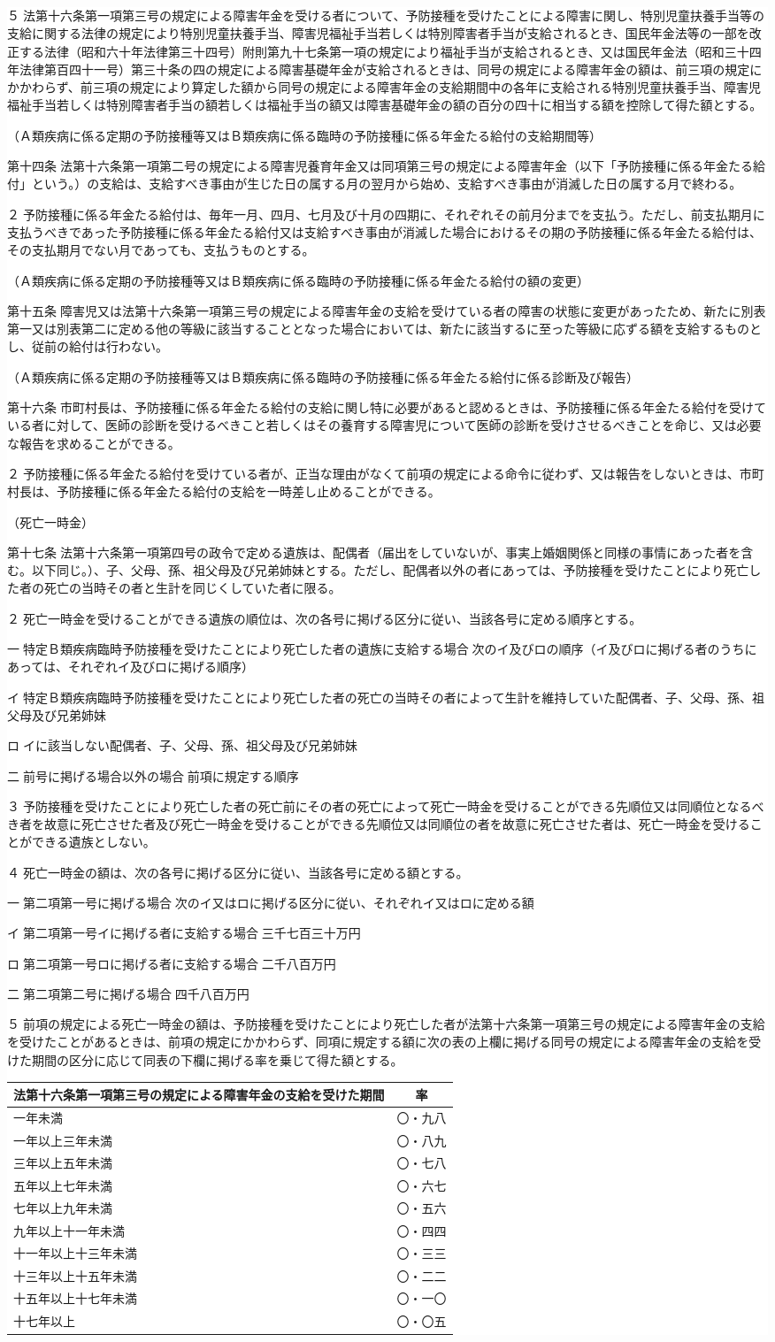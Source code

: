 ５ 法第十六条第一項第三号の規定による障害年金を受ける者について、予防接種を受けたことによる障害に関し、特別児童扶養手当等の支給に関する法律の規定により特別児童扶養手当、障害児福祉手当若しくは特別障害者手当が支給されるとき、国民年金法等の一部を改正する法律（昭和六十年法律第三十四号）附則第九十七条第一項の規定により福祉手当が支給されるとき、又は国民年金法（昭和三十四年法律第百四十一号）第三十条の四の規定による障害基礎年金が支給されるときは、同号の規定による障害年金の額は、前三項の規定にかかわらず、前三項の規定により算定した額から同号の規定による障害年金の支給期間中の各年に支給される特別児童扶養手当、障害児福祉手当若しくは特別障害者手当の額若しくは福祉手当の額又は障害基礎年金の額の百分の四十に相当する額を控除して得た額とする。

（Ａ類疾病に係る定期の予防接種等又はＢ類疾病に係る臨時の予防接種に係る年金たる給付の支給期間等）

第十四条 法第十六条第一項第二号の規定による障害児養育年金又は同項第三号の規定による障害年金（以下「予防接種に係る年金たる給付」という。）の支給は、支給すべき事由が生じた日の属する月の翌月から始め、支給すべき事由が消滅した日の属する月で終わる。

２ 予防接種に係る年金たる給付は、毎年一月、四月、七月及び十月の四期に、それぞれその前月分までを支払う。ただし、前支払期月に支払うべきであった予防接種に係る年金たる給付又は支給すべき事由が消滅した場合におけるその期の予防接種に係る年金たる給付は、その支払期月でない月であっても、支払うものとする。

（Ａ類疾病に係る定期の予防接種等又はＢ類疾病に係る臨時の予防接種に係る年金たる給付の額の変更）

第十五条 障害児又は法第十六条第一項第三号の規定による障害年金の支給を受けている者の障害の状態に変更があったため、新たに別表第一又は別表第二に定める他の等級に該当することとなった場合においては、新たに該当するに至った等級に応ずる額を支給するものとし、従前の給付は行わない。

（Ａ類疾病に係る定期の予防接種等又はＢ類疾病に係る臨時の予防接種に係る年金たる給付に係る診断及び報告）

第十六条 市町村長は、予防接種に係る年金たる給付の支給に関し特に必要があると認めるときは、予防接種に係る年金たる給付を受けている者に対して、医師の診断を受けるべきこと若しくはその養育する障害児について医師の診断を受けさせるべきことを命じ、又は必要な報告を求めることができる。

２ 予防接種に係る年金たる給付を受けている者が、正当な理由がなくて前項の規定による命令に従わず、又は報告をしないときは、市町村長は、予防接種に係る年金たる給付の支給を一時差し止めることができる。

（死亡一時金）

第十七条 法第十六条第一項第四号の政令で定める遺族は、配偶者（届出をしていないが、事実上婚姻関係と同様の事情にあった者を含む。以下同じ。）、子、父母、孫、祖父母及び兄弟姉妹とする。ただし、配偶者以外の者にあっては、予防接種を受けたことにより死亡した者の死亡の当時その者と生計を同じくしていた者に限る。

２ 死亡一時金を受けることができる遺族の順位は、次の各号に掲げる区分に従い、当該各号に定める順序とする。

一 特定Ｂ類疾病臨時予防接種を受けたことにより死亡した者の遺族に支給する場合 次のイ及びロの順序（イ及びロに掲げる者のうちにあっては、それぞれイ及びロに掲げる順序）

イ 特定Ｂ類疾病臨時予防接種を受けたことにより死亡した者の死亡の当時その者によって生計を維持していた配偶者、子、父母、孫、祖父母及び兄弟姉妹

ロ イに該当しない配偶者、子、父母、孫、祖父母及び兄弟姉妹

二 前号に掲げる場合以外の場合 前項に規定する順序

３ 予防接種を受けたことにより死亡した者の死亡前にその者の死亡によって死亡一時金を受けることができる先順位又は同順位となるべき者を故意に死亡させた者及び死亡一時金を受けることができる先順位又は同順位の者を故意に死亡させた者は、死亡一時金を受けることができる遺族としない。

４ 死亡一時金の額は、次の各号に掲げる区分に従い、当該各号に定める額とする。

一 第二項第一号に掲げる場合 次のイ又はロに掲げる区分に従い、それぞれイ又はロに定める額

イ 第二項第一号イに掲げる者に支給する場合 三千七百三十万円

ロ 第二項第一号ロに掲げる者に支給する場合 二千八百万円

二 第二項第二号に掲げる場合 四千八百万円

５ 前項の規定による死亡一時金の額は、予防接種を受けたことにより死亡した者が法第十六条第一項第三号の規定による障害年金の支給を受けたことがあるときは、前項の規定にかかわらず、同項に規定する額に次の表の上欄に掲げる同号の規定による障害年金の支給を受けた期間の区分に応じて同表の下欄に掲げる率を乗じて得た額とする。

法第十六条第一項第三号の規定による障害年金の支給を受けた期間 | 率  
---|---  
一年未満 | 〇・九八  
一年以上三年未満 | 〇・八九  
三年以上五年未満 | 〇・七八  
五年以上七年未満 | 〇・六七  
七年以上九年未満 | 〇・五六  
九年以上十一年未満 | 〇・四四  
十一年以上十三年未満 | 〇・三三  
十三年以上十五年未満 | 〇・二二  
十五年以上十七年未満 | 〇・一〇  
十七年以上 | 〇・〇五  
  